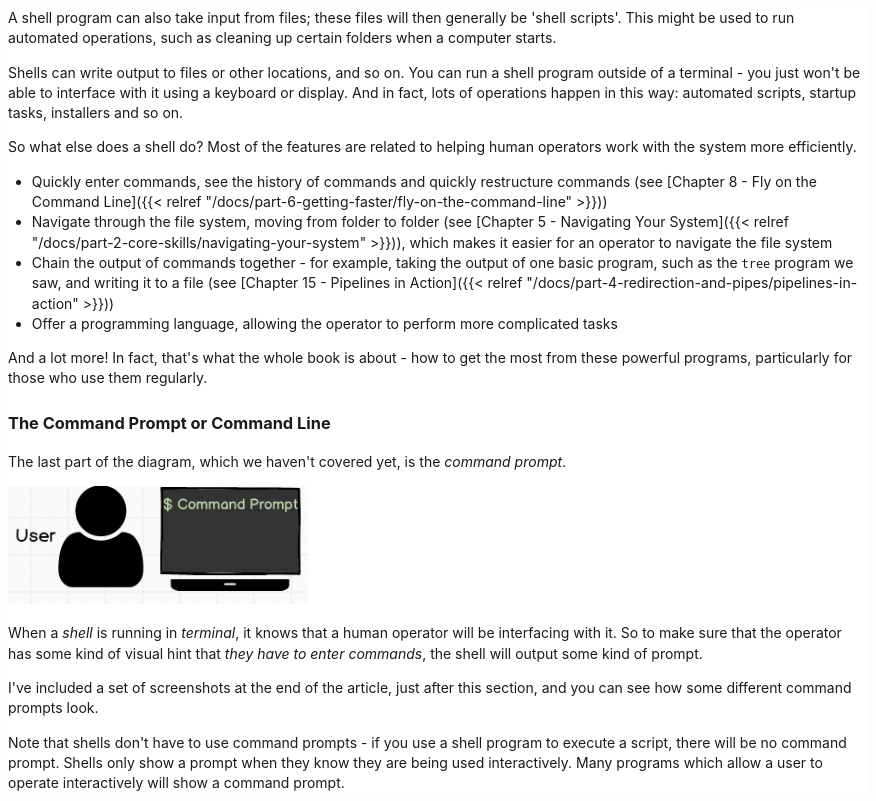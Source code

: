A shell program can also take input from files; these files will then generally be 'shell scripts'. This might be used to run automated operations, such as cleaning up certain folders when a computer starts.

Shells can write output to files or other locations, and so on. You can run a shell program outside of a terminal - you just won't be able to interface with it using a keyboard or display. And in fact, lots of operations happen in this way: automated scripts, startup tasks, installers and so on.
 
So what else does a shell do? Most of the features are related to helping human operators work with the system more efficiently.

- Quickly enter commands, see the history of commands and quickly restructure commands (see [Chapter 8 - Fly on the Command Line]({{< relref "/docs/part-6-getting-faster/fly-on-the-command-line" >}}))
- Navigate through the file system, moving from folder to folder (see [Chapter 5 - Navigating Your System]({{< relref "/docs/part-2-core-skills/navigating-your-system" >}})), which makes it easier for an operator to navigate the file system
- Chain the output of commands together - for example, taking the output of one basic program, such as the `tree` program we saw, and writing it to a file (see [Chapter 15 - Pipelines in Action]({{< relref "/docs/part-4-redirection-and-pipes/pipelines-in-action" >}}))
- Offer a programming language, allowing the operator to perform more complicated tasks

And a lot more! In fact, that's what the whole book is about - how to get the most from these powerful programs, particularly for those who use them regularly.

### The Command Prompt or Command Line

The last part of the diagram, which we haven't covered yet, is the *command prompt*.

<img width="300px" alt="Diagram: Command Prompt" src="images/diagram4-command-prompt.png" />

When a *shell* is running in *terminal*, it knows that a human operator will be interfacing with it. So to make sure that the operator has some kind of visual hint that _they have to enter commands_, the shell will output some kind of prompt.

I've included a set of screenshots at the end of the article, just after this section, and you can see how some different command prompts look.

Note that shells don't have to use command prompts - if you use a shell program to execute a script, there will be no command prompt. Shells only show a prompt when they know they are being used interactively. Many programs which allow a user to operate interactively will show a command prompt.
